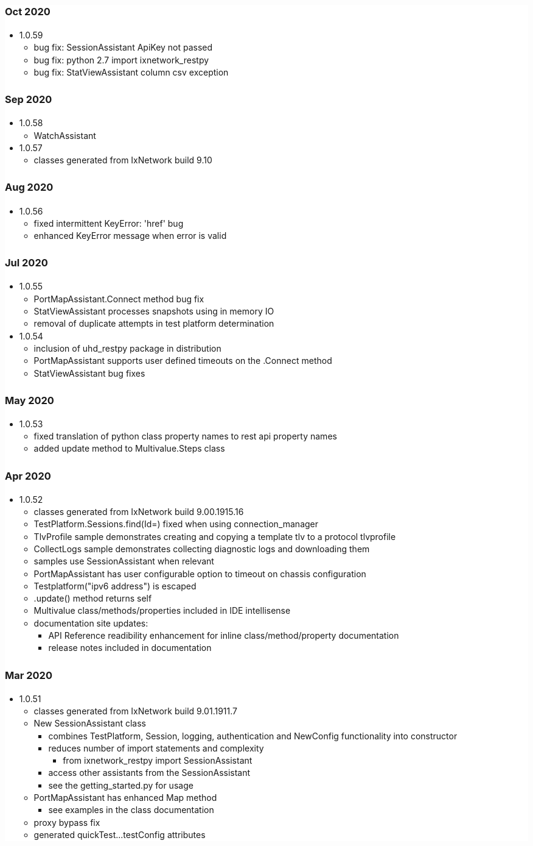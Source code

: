 ### Oct 2020
* 1.0.59
  * bug fix: SessionAssistant ApiKey not passed
  * bug fix: python 2.7 import ixnetwork_restpy
  * bug fix: StatViewAssistant column csv exception

### Sep 2020
* 1.0.58
  * WatchAssistant
* 1.0.57
  * classes generated from IxNetwork build 9.10

### Aug 2020
* 1.0.56
  * fixed intermittent KeyError: 'href' bug
  * enhanced KeyError message when error is valid

### Jul 2020
* 1.0.55
  * PortMapAssistant.Connect method bug fix
  * StatViewAssistant processes snapshots using in memory IO
  * removal of duplicate attempts in test platform determination
* 1.0.54
  * inclusion of uhd_restpy package in distribution
  * PortMapAssistant supports user defined timeouts on the .Connect method
  * StatViewAssistant bug fixes

### May 2020
* 1.0.53
  * fixed translation of python class property names to rest api property names
  * added update method to Multivalue.Steps class

### Apr 2020
* 1.0.52
  * classes generated from IxNetwork build 9.00.1915.16
  * TestPlatform.Sessions.find(Id=) fixed when using connection_manager
  * TlvProfile sample demonstrates creating and copying a template tlv to a protocol tlvprofile
  * CollectLogs sample demonstrates collecting diagnostic logs and downloading them
  * samples use SessionAssistant when relevant
  * PortMapAssistant has user configurable option to timeout on chassis configuration
  * Testplatform("ipv6 address") is escaped
  * .update() method returns self
  * Multivalue class/methods/properties included in IDE intellisense
  * documentation site updates:
    * API Reference readibility enhancement for inline class/method/property documentation
    * release notes included in documentation

### Mar 2020
* 1.0.51
  * classes generated from IxNetwork build 9.01.1911.7
  * New SessionAssistant class
    * combines TestPlatform, Session, logging, authentication and NewConfig functionality into constructor
    * reduces number of import statements and complexity
      * from ixnetwork_restpy import SessionAssistant
    * access other assistants from the SessionAssistant
    * see the getting_started.py for usage
  * PortMapAssistant has enhanced Map method
    * see examples in the class documentation
  * proxy bypass fix
  * generated quickTest...testConfig attributes
